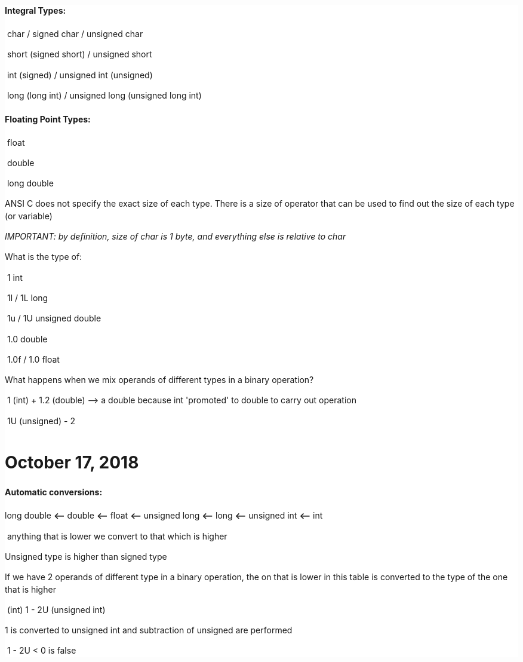 #### Integral Types:

​	char / signed char / unsigned char

​	short (signed short) / unsigned short

​	int (signed) / unsigned int (unsigned)

​	long (long int) / unsigned long (unsigned long int)

#### Floating Point Types:

​	float

​	double

​	long double

ANSI C does not specify the exact size of each type.  There is a size of operator that can be used to find out the size of each type (or variable)

*IMPORTANT: by definition, size of char is 1 byte, and everything else is relative to char*

What is the type of:

​	1			int

​	1l / 1L		long

​	1u / 1U 		unsigned double

​	1.0			double

​	1.0f / 1.0 	float

What happens when we mix operands of different types in a binary operation?

​	1 (int) + 1.2 (double) --> a double because int 'promoted' to double to carry out operation

​	1U (unsigned) - 2

# October 17, 2018

#### Automatic conversions:

long double **<--** double **<--** float **<--** unsigned long **<--** long **<--** unsigned int **<--** int

​	anything that is lower we convert to that which is higher

Unsigned type is higher than signed type

If we have 2 operands of different type in a binary operation, the on that is lower in this table is converted to the type of the one that is higher

​	(int) 1 - 2U (unsigned int)

1 is converted to unsigned int and subtraction of unsigned are performed

​	1 - 2U < 0 is false
